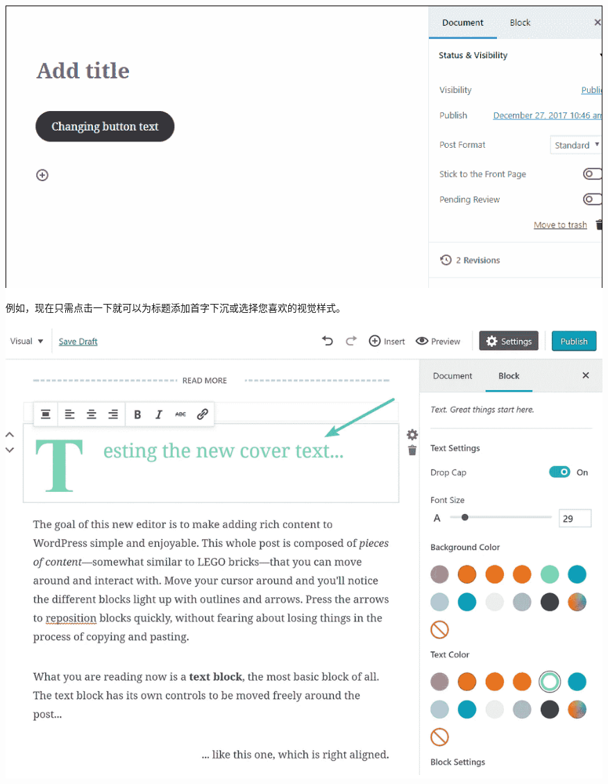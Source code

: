 ![](img/71fe321dd32ecea6707965765bd43380.png)

例如，现在只需点击一下就可以为标题添加首字下沉或选择您喜欢的视觉样式。

![](img/ebf0a99c8500a853a19d91ec7472e3fd.png)
